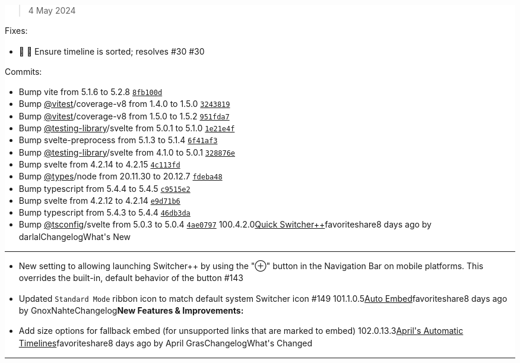 

> 4 May 2024


Fixes:


* 🐛 🎨 Ensure timeline is sorted; resolves #30 #30


Commits:


* Bump vite from 5.1.6 to 5.2.8 [`8fb100d`](https://github.com/ebullient/obsidian-day-planner-og/commit/8fb100d9adbdd888cdb9060db6fc088f8c670e77)
* Bump [@vitest](https://github.com/vitest)/coverage-v8 from 1.4.0 to 1.5.0 [`3243819`](https://github.com/ebullient/obsidian-day-planner-og/commit/324381975c26450f429c032920b905d921f1b537)
* Bump [@vitest](https://github.com/vitest)/coverage-v8 from 1.5.0 to 1.5.2 [`951fda7`](https://github.com/ebullient/obsidian-day-planner-og/commit/951fda72be695977ecab1380838f2184c03bc6ed)
* Bump [@testing-library](https://github.com/testing-library)/svelte from 5.0.1 to 5.1.0 [`1e21e4f`](https://github.com/ebullient/obsidian-day-planner-og/commit/1e21e4f24970fd79fb45b46aeeee6c01a284bbb9)
* Bump svelte-preprocess from 5.1.3 to 5.1.4 [`6f41af3`](https://github.com/ebullient/obsidian-day-planner-og/commit/6f41af382f593b0873a6f86e604f62e8ba653f60)
* Bump [@testing-library](https://github.com/testing-library)/svelte from 4.1.0 to 5.0.1 [`328876e`](https://github.com/ebullient/obsidian-day-planner-og/commit/328876e140729e34b3c8125e372e55589c04764d)
* Bump svelte from 4.2.14 to 4.2.15 [`4c113fd`](https://github.com/ebullient/obsidian-day-planner-og/commit/4c113fdd40984b3efad24a2c412be42c31a1bd66)
* Bump [@types](https://github.com/types)/node from 20.11.30 to 20.12.7 [`fdeba48`](https://github.com/ebullient/obsidian-day-planner-og/commit/fdeba487bda639737a13729bd642df8ca58dc0c6)
* Bump typescript from 5.4.4 to 5.4.5 [`c9515e2`](https://github.com/ebullient/obsidian-day-planner-og/commit/c9515e2938d2a74dc49ee0c05d1c414554bcbb12)
* Bump svelte from 4.2.12 to 4.2.14 [`e9d71b6`](https://github.com/ebullient/obsidian-day-planner-og/commit/e9d71b6487688698db53ff96f1a1441e401af742)
* Bump typescript from 5.4.3 to 5.4.4 [`46db3da`](https://github.com/ebullient/obsidian-day-planner-og/commit/46db3da266cf45128dd30eea0307fe19b7e66244)
* Bump [@tsconfig](https://github.com/tsconfig)/svelte from 5.0.3 to 5.0.4 [`4ae0797`](https://github.com/ebullient/obsidian-day-planner-og/commit/4ae0797866fe347fa3c92e11c1306c721aa292ab)
100.4.2.0[Quick Switcher++](/plugins/darlal-switcher-plus)favoriteshare8 days ago by darlalChangelogWhat's New
----------


* New setting to allowing launching Switcher++ by using the "⊕" button in the Navigation Bar on mobile platforms. This overrides the built-in, default behavior of the button #143
* Updated `Standard Mode` ribbon icon to match default system Switcher icon #149
101.1.0.5[Auto Embed](/plugins/auto-embed)favoriteshare8 days ago by GnoxNahteChangelog**New Features & Improvements:**


* Add size options for fallback embed (for unsupported links that are marked to embed)
102.0.13.3[April's Automatic Timelines](/plugins/aprils-automatic-timelines)favoriteshare8 days ago by April GrasChangelogWhat's Changed
--------------
